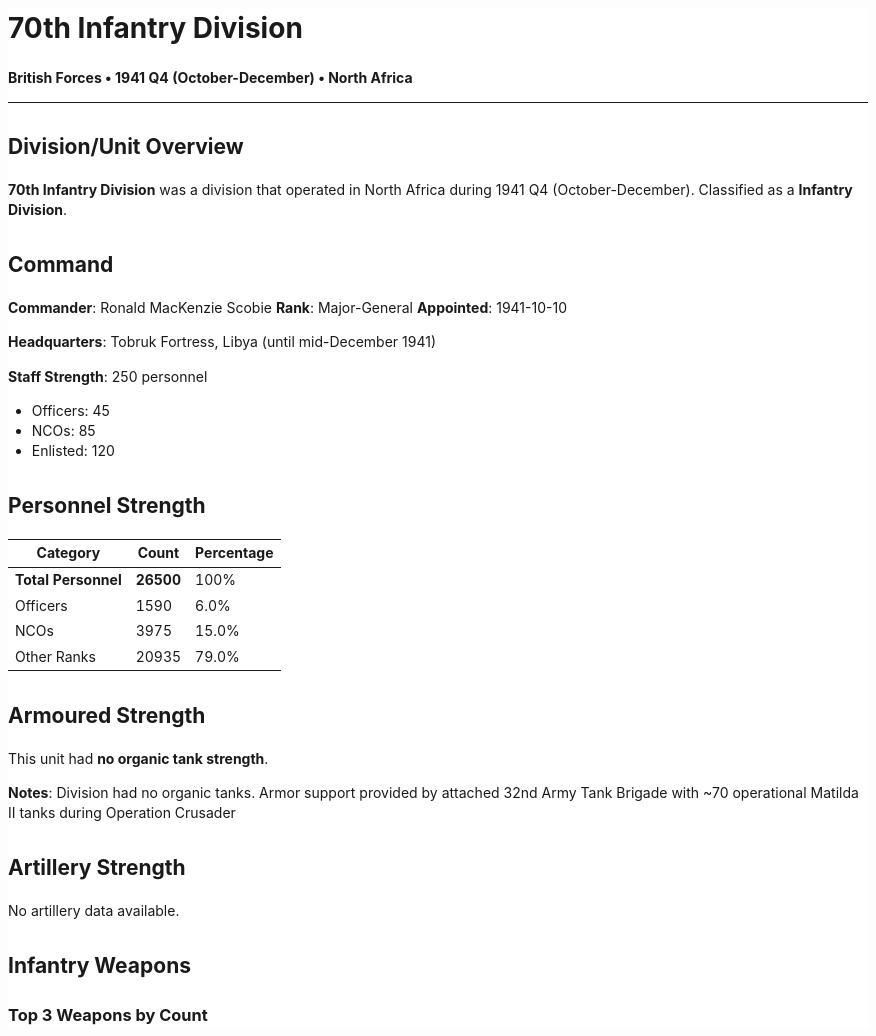 # 70th Infantry Division

**British Forces • 1941 Q4 (October-December) • North Africa**

---

## Division/Unit Overview

**70th Infantry Division** was a division that operated in North Africa during 1941 Q4 (October-December). Classified as a **Infantry Division**.

## Command

**Commander**: Ronald MacKenzie Scobie
**Rank**: Major-General
**Appointed**: 1941-10-10

**Headquarters**: Tobruk Fortress, Libya (until mid-December 1941)

**Staff Strength**: 250 personnel
- Officers: 45
- NCOs: 85
- Enlisted: 120

## Personnel Strength

| Category | Count | Percentage |
|----------|-------|------------|
| **Total Personnel** | **26500** | 100% |
| Officers | 1590 | 6.0% |
| NCOs | 3975 | 15.0% |
| Other Ranks | 20935 | 79.0% |

## Armoured Strength

This unit had **no organic tank strength**.

**Notes**: Division had no organic tanks. Armor support provided by attached 32nd Army Tank Brigade with ~70 operational Matilda II tanks during Operation Crusader

## Artillery Strength

No artillery data available.

## Infantry Weapons

### Top 3 Weapons by Count
